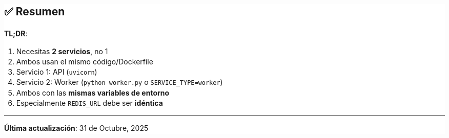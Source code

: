 
## ✅ Resumen

**TL;DR**:
1. Necesitas **2 servicios**, no 1
2. Ambos usan el mismo código/Dockerfile
3. Servicio 1: API (`uvicorn`)
4. Servicio 2: Worker (`python worker.py` o `SERVICE_TYPE=worker`)
5. Ambos con las **mismas variables de entorno**
6. Especialmente `REDIS_URL` debe ser **idéntica**

---

**Última actualización**: 31 de Octubre, 2025
